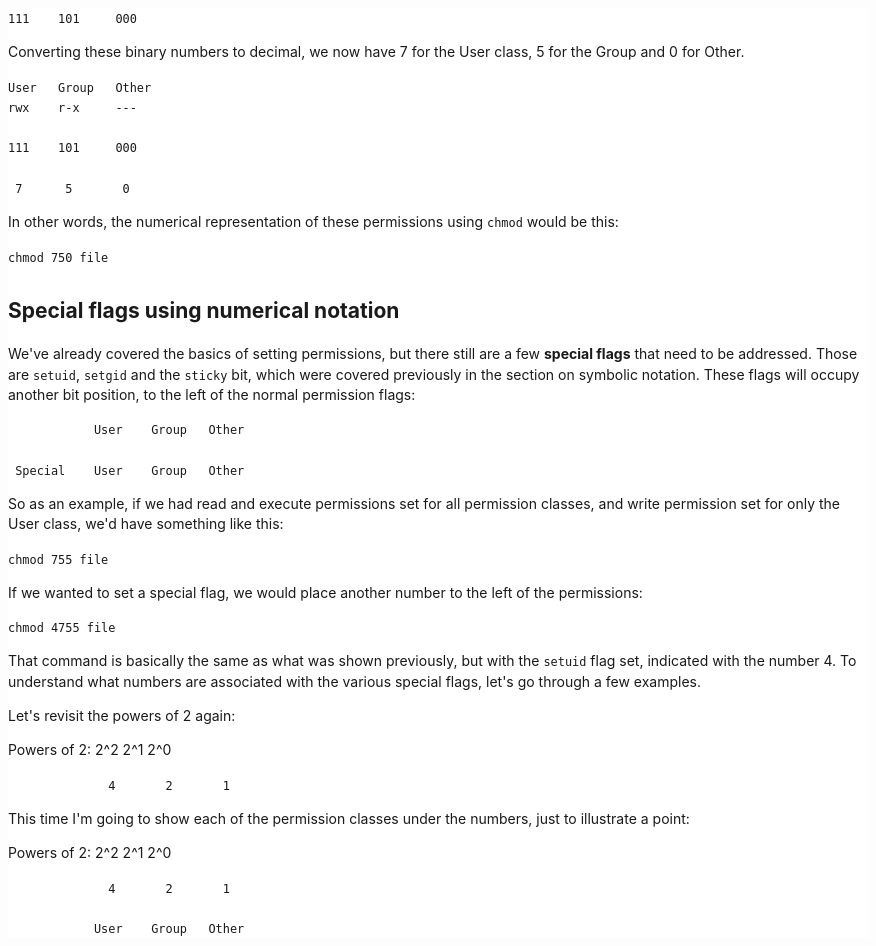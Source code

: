     111    101     000

Converting these binary numbers to decimal, we now have 7 for the User
class, 5 for the Group and 0 for Other.

    User   Group   Other 
    rwx    r-x     ---

    111    101     000

     7      5       0

In other words, the numerical representation of these permissions using
`chmod` would be this:

    chmod 750 file


## Special flags using numerical notation

We've already covered the basics of setting permissions, but there still are a
few **special flags** that need to be addressed.  Those are `setuid`, `setgid`
and the `sticky` bit, which were covered previously in the section on symbolic
notation.  These flags will occupy another bit position, to the left of the
normal permission flags:

                User    Group   Other

     Special    User    Group   Other

So as an example, if we had read and execute permissions set for all
permission classes, and write permission set for only the User class,
we'd have something like this:

    chmod 755 file

If we wanted to set a special flag, we would place another number to the 
left of the permissions:

    chmod 4755 file

That command is basically the same as what was shown previously, but
with the `setuid` flag set, indicated with the number 4.  To understand
what numbers are associated with the various special flags, let's go
through a few examples.

Let's revisit the powers of 2 again:

Powers of 2:     2^2     2^1     2^0

                  4       2       1

This time I'm going to show each of the permission classes under the
numbers, just to illustrate a point:

Powers of 2:     2^2     2^1     2^0

                  4       2       1

                User    Group   Other
